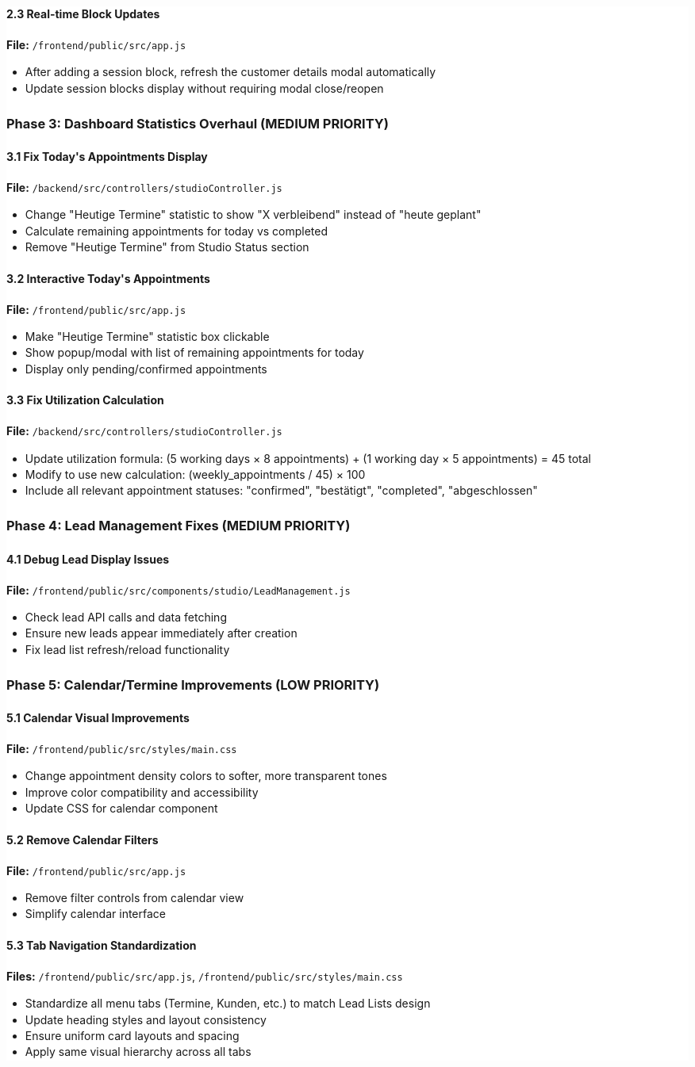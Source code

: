 #### 2.3 Real-time Block Updates
**File:** `/frontend/public/src/app.js`
- After adding a session block, refresh the customer details modal automatically
- Update session blocks display without requiring modal close/reopen

### Phase 3: Dashboard Statistics Overhaul (MEDIUM PRIORITY)

#### 3.1 Fix Today's Appointments Display
**File:** `/backend/src/controllers/studioController.js`
- Change "Heutige Termine" statistic to show "X verbleibend" instead of "heute geplant"
- Calculate remaining appointments for today vs completed
- Remove "Heutige Termine" from Studio Status section

#### 3.2 Interactive Today's Appointments
**File:** `/frontend/public/src/app.js`
- Make "Heutige Termine" statistic box clickable
- Show popup/modal with list of remaining appointments for today
- Display only pending/confirmed appointments

#### 3.3 Fix Utilization Calculation
**File:** `/backend/src/controllers/studioController.js`
- Update utilization formula: (5 working days × 8 appointments) + (1 working day × 5 appointments) = 45 total
- Modify to use new calculation: (weekly_appointments / 45) × 100
- Include all relevant appointment statuses: "confirmed", "bestätigt", "completed", "abgeschlossen"

### Phase 4: Lead Management Fixes (MEDIUM PRIORITY)

#### 4.1 Debug Lead Display Issues
**File:** `/frontend/public/src/components/studio/LeadManagement.js`
- Check lead API calls and data fetching
- Ensure new leads appear immediately after creation
- Fix lead list refresh/reload functionality

### Phase 5: Calendar/Termine Improvements (LOW PRIORITY)

#### 5.1 Calendar Visual Improvements
**File:** `/frontend/public/src/styles/main.css`
- Change appointment density colors to softer, more transparent tones
- Improve color compatibility and accessibility
- Update CSS for calendar component

#### 5.2 Remove Calendar Filters
**File:** `/frontend/public/src/app.js`
- Remove filter controls from calendar view
- Simplify calendar interface

#### 5.3 Tab Navigation Standardization
**Files:** `/frontend/public/src/app.js`, `/frontend/public/src/styles/main.css`
- Standardize all menu tabs (Termine, Kunden, etc.) to match Lead Lists design
- Update heading styles and layout consistency
- Ensure uniform card layouts and spacing
- Apply same visual hierarchy across all tabs
